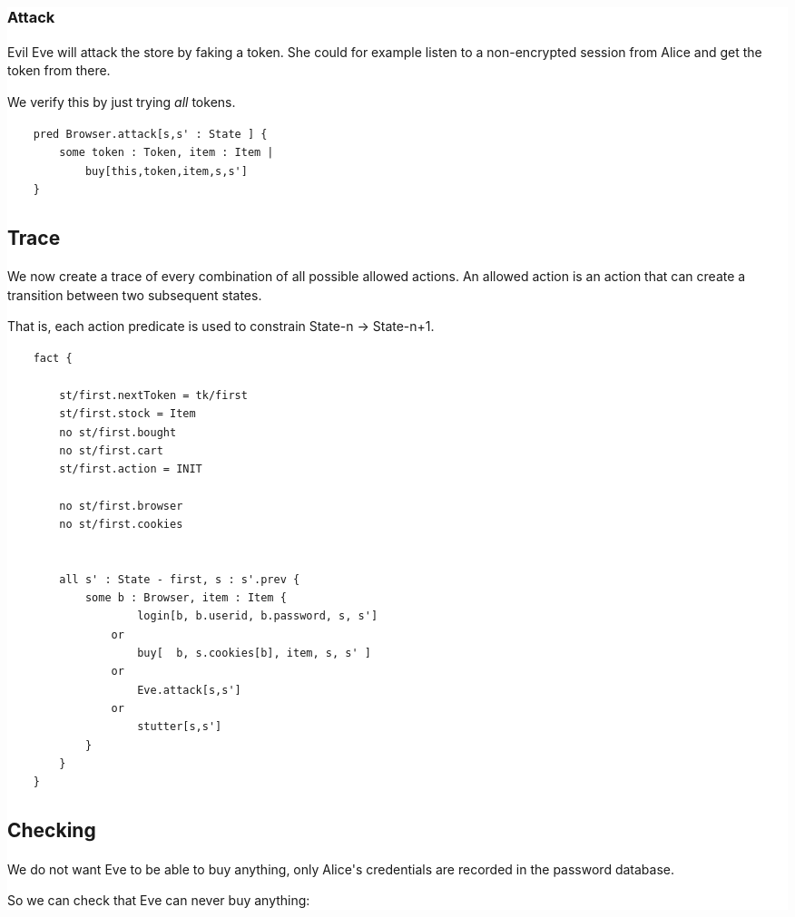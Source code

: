 ### Attack 

Evil Eve will attack the store by faking a token. She could for example listen to a non-encrypted session
from Alice and get the token from there.

We verify this by just trying _all_ tokens.
```alloy
	pred Browser.attack[s,s' : State ] {
		some token : Token, item : Item | 
			buy[this,token,item,s,s']
	}
```
## Trace
We now create a trace of every combination of all possible allowed actions. An allowed
action is an action that can create a transition between two subsequent states.

That is, each action predicate is used to constrain State-n -> State-n+1. 

```alloy
	fact {

		st/first.nextToken = tk/first
		st/first.stock = Item
		no st/first.bought
		no st/first.cart
		st/first.action = INIT

		no st/first.browser
		no st/first.cookies


		all s' : State - first, s : s'.prev {
			some b : Browser, item : Item {
					login[b, b.userid, b.password, s, s']
				or 
					buy[  b, s.cookies[b], item, s, s' ]
				or
					Eve.attack[s,s']
				or
					stutter[s,s']
			}
		}
	}
```

## Checking 

We do not want Eve to be able to buy anything, only Alice's credentials are recorded
in the password database.

So we can check that Eve can never buy anything:
